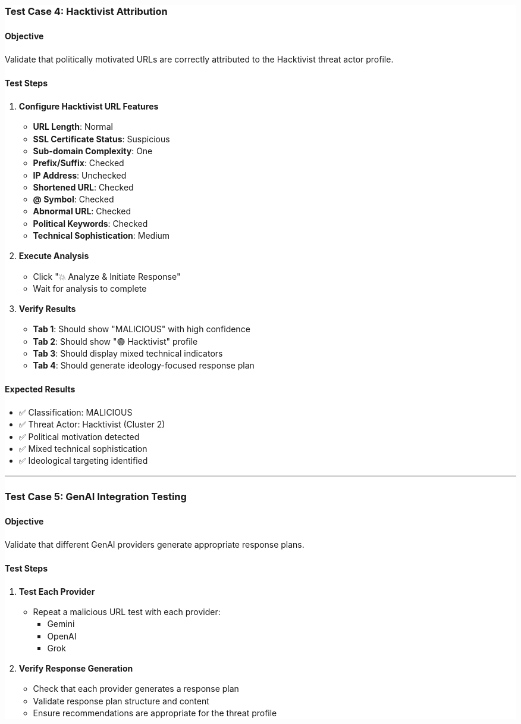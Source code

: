
### **Test Case 4: Hacktivist Attribution**

#### **Objective**
Validate that politically motivated URLs are correctly attributed to the Hacktivist threat actor profile.

#### **Test Steps**
1. **Configure Hacktivist URL Features**
   - **URL Length**: Normal
   - **SSL Certificate Status**: Suspicious
   - **Sub-domain Complexity**: One
   - **Prefix/Suffix**: Checked
   - **IP Address**: Unchecked
   - **Shortened URL**: Checked
   - **@ Symbol**: Checked
   - **Abnormal URL**: Checked
   - **Political Keywords**: Checked
   - **Technical Sophistication**: Medium

2. **Execute Analysis**
   - Click "💥 Analyze & Initiate Response"
   - Wait for analysis to complete

3. **Verify Results**
   - **Tab 1**: Should show "MALICIOUS" with high confidence
   - **Tab 2**: Should show "🟢 Hacktivist" profile
   - **Tab 3**: Should display mixed technical indicators
   - **Tab 4**: Should generate ideology-focused response plan

#### **Expected Results**
- ✅ Classification: MALICIOUS
- ✅ Threat Actor: Hacktivist (Cluster 2)
- ✅ Political motivation detected
- ✅ Mixed technical sophistication
- ✅ Ideological targeting identified

---

### **Test Case 5: GenAI Integration Testing**

#### **Objective**
Validate that different GenAI providers generate appropriate response plans.

#### **Test Steps**
1. **Test Each Provider**
   - Repeat a malicious URL test with each provider:
     - Gemini
     - OpenAI
     - Grok

2. **Verify Response Generation**
   - Check that each provider generates a response plan
   - Validate response plan structure and content
   - Ensure recommendations are appropriate for the threat profile

